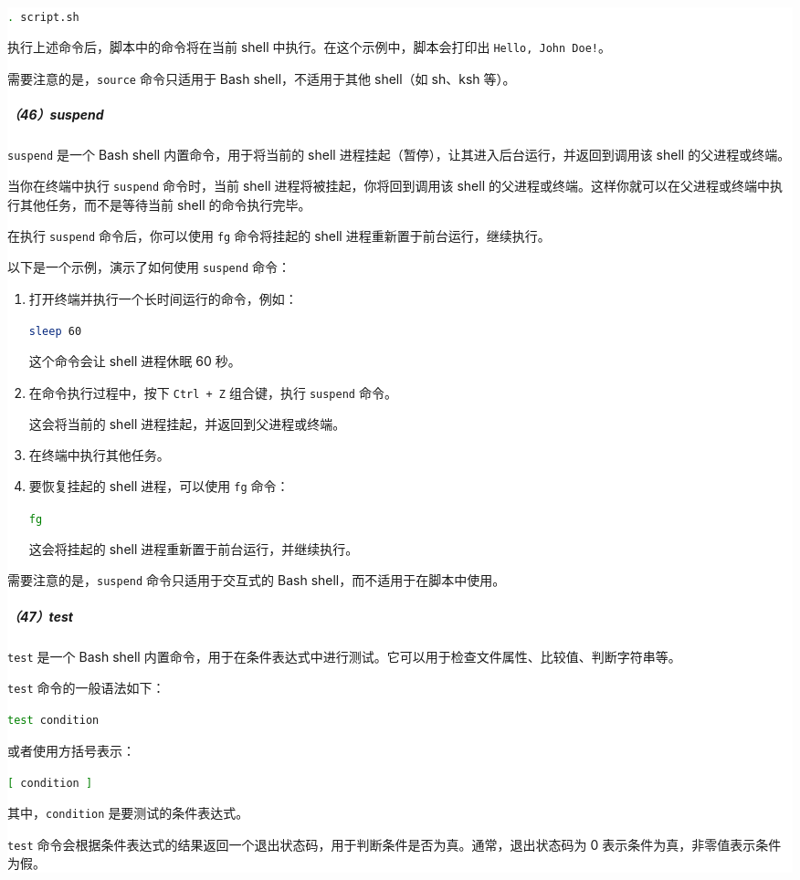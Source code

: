 ```bash
. script.sh
```

执行上述命令后，脚本中的命令将在当前 shell 中执行。在这个示例中，脚本会打印出 `Hello, John Doe!`。

需要注意的是，`source` 命令只适用于 Bash shell，不适用于其他 shell（如 sh、ksh 等）。



##### （46）suspend

`suspend` 是一个 Bash shell 内置命令，用于将当前的 shell 进程挂起（暂停），让其进入后台运行，并返回到调用该 shell 的父进程或终端。

当你在终端中执行 `suspend` 命令时，当前 shell 进程将被挂起，你将回到调用该 shell 的父进程或终端。这样你就可以在父进程或终端中执行其他任务，而不是等待当前 shell 的命令执行完毕。

在执行 `suspend` 命令后，你可以使用 `fg` 命令将挂起的 shell 进程重新置于前台运行，继续执行。

以下是一个示例，演示了如何使用 `suspend` 命令：

1. 打开终端并执行一个长时间运行的命令，例如：

   ```bash
   sleep 60
   ```

   这个命令会让 shell 进程休眠 60 秒。

2. 在命令执行过程中，按下 `Ctrl + Z` 组合键，执行 `suspend` 命令。

   这会将当前的 shell 进程挂起，并返回到父进程或终端。

3. 在终端中执行其他任务。

4. 要恢复挂起的 shell 进程，可以使用 `fg` 命令：

   ```bash
   fg
   ```

   这会将挂起的 shell 进程重新置于前台运行，并继续执行。

需要注意的是，`suspend` 命令只适用于交互式的 Bash shell，而不适用于在脚本中使用。



##### （47）test

`test` 是一个 Bash shell 内置命令，用于在条件表达式中进行测试。它可以用于检查文件属性、比较值、判断字符串等。

`test` 命令的一般语法如下：

```bash
test condition
```

或者使用方括号表示：

```bash
[ condition ]
```

其中，`condition` 是要测试的条件表达式。

`test` 命令会根据条件表达式的结果返回一个退出状态码，用于判断条件是否为真。通常，退出状态码为 0 表示条件为真，非零值表示条件为假。

